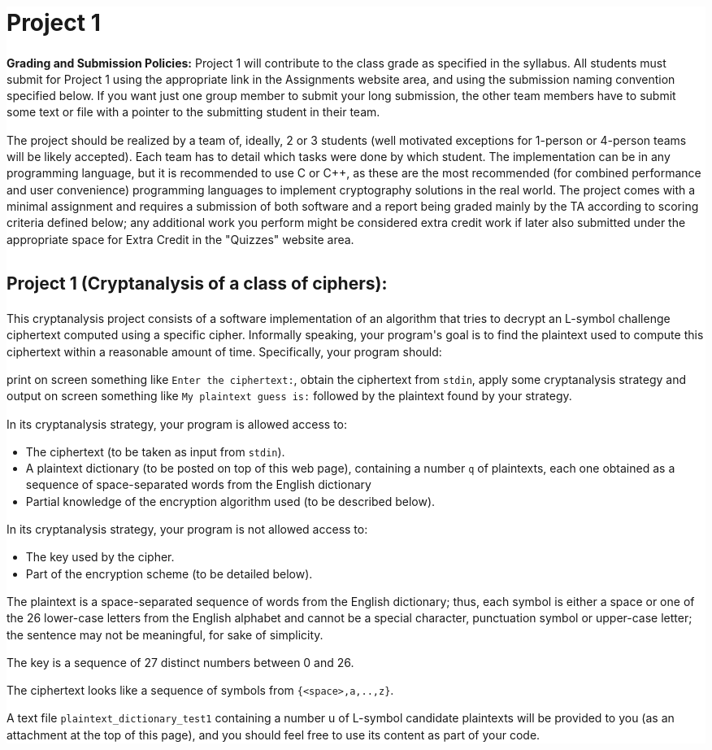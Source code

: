 # Project 1

**Grading and Submission Policies:** Project 1 will contribute to the class grade as specified in the syllabus. All students must submit for Project 1 using the appropriate link in the Assignments website area, and using the submission naming convention specified below. If you want just one group member to submit your long submission, the other team members have to submit some text or file with a pointer to the submitting student in their team.

The project should be realized by a team of, ideally, 2 or 3 students (well motivated exceptions for 1-person or 4-person teams will be likely accepted). Each team has to detail which tasks were done by which student. The implementation can be in any programming language, but it is recommended to use C or C++, as these are the most recommended (for combined performance and user convenience) programming languages to implement cryptography solutions in the real world. The project comes with a minimal assignment and requires a submission of both software and a report being graded mainly by the TA according to scoring criteria defined below; any additional work you perform might be considered extra credit work if later also submitted under the appropriate space for Extra Credit in the "Quizzes" website area.  

## Project 1 (Cryptanalysis of a class of ciphers):

This cryptanalysis project consists of a software implementation of an algorithm that tries to decrypt an L-symbol challenge ciphertext computed using a specific cipher. Informally speaking, your program's goal is to find the plaintext used to compute this ciphertext within a reasonable amount of time. Specifically, your program should:

print on screen something like `Enter the ciphertext:`,
obtain the ciphertext from `stdin`,
apply some cryptanalysis strategy and
output on screen something like `My plaintext guess is:` followed by the plaintext found by your strategy.

In its cryptanalysis strategy, your program is allowed access to:

- The ciphertext (to be taken as input from `stdin`).
- A plaintext dictionary (to be posted on top of this web page), containing a number `q` of plaintexts, each one obtained as a sequence of space-separated words from the English dictionary
- Partial knowledge of the encryption algorithm used (to be described below).

In its cryptanalysis strategy, your program is not allowed access to:

- The key used by the cipher.
- Part of the encryption scheme (to be detailed below).

The plaintext is a space-separated sequence of words from the English dictionary; thus, each symbol is either a space or one of the 26 lower-case letters from the English alphabet and cannot be a special character, punctuation symbol or upper-case letter; the sentence may not be meaningful, for sake of simplicity.

The key is a sequence of 27 distinct numbers between 0 and 26.  

The ciphertext looks like a sequence of symbols from `{<space>,a,..,z}`.

A text file `plaintext_dictionary_test1` containing a number u of L-symbol candidate plaintexts will be provided to you (as an attachment at the top of this page), and you should feel free to use its content as part of your code.
